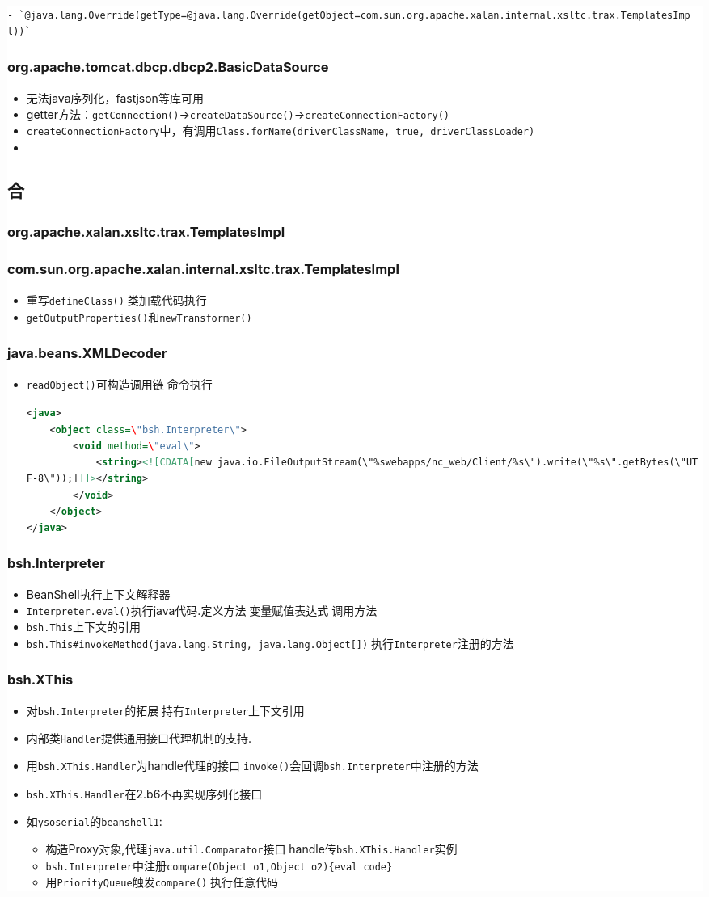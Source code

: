     - `@java.lang.Override(getType=@java.lang.Override(getObject=com.sun.org.apache.xalan.internal.xsltc.trax.TemplatesImpl))`
    

### org.apache.tomcat.dbcp.dbcp2.BasicDataSource

- 无法java序列化，fastjson等库可用
- getter方法：`getConnection()`->`createDataSource()`->`createConnectionFactory()`
- `createConnectionFactory`中，有调用`Class.forName(driverClassName, true, driverClassLoader)`
-  
## 合

### org.apache.xalan.xsltc.trax.TemplatesImpl
### com.sun.org.apache.xalan.internal.xsltc.trax.TemplatesImpl

- 重写`defineClass()` 类加载代码执行
- `getOutputProperties()`和`newTransformer()`


### java.beans.XMLDecoder

- `readObject()`可构造调用链 命令执行

    ```xml
    <java>
        <object class=\"bsh.Interpreter\">
            <void method=\"eval\">
                <string><![CDATA[new java.io.FileOutputStream(\"%swebapps/nc_web/Client/%s\").write(\"%s\".getBytes(\"UTF-8\"));]]]></string>
            </void>
        </object>
    </java>
    ```

### bsh.Interpreter

- BeanShell执行上下文解释器
- `Interpreter.eval()`执行java代码.定义方法 变量赋值表达式 调用方法
- `bsh.This`上下文的引用
- `bsh.This#invokeMethod(java.lang.String, java.lang.Object[])` 执行`Interpreter`注册的方法

### bsh.XThis

- 对`bsh.Interpreter`的拓展 持有`Interpreter`上下文引用

- 内部类`Handler`提供通用接口代理机制的支持.

- 用`bsh.XThis.Handler`为handle代理的接口 `invoke()`会回调`bsh.Interpreter`中注册的方法
- `bsh.XThis.Handler`在2.b6不再实现序列化接口

- 如`ysoserial`的`beanshell1`:
    - 构造Proxy对象,代理`java.util.Comparator`接口 handle传`bsh.XThis.Handler`实例
    - `bsh.Interpreter`中注册`compare(Object o1,Object o2){eval code}`
    - 用`PriorityQueue`触发`compare()` 执行任意代码
